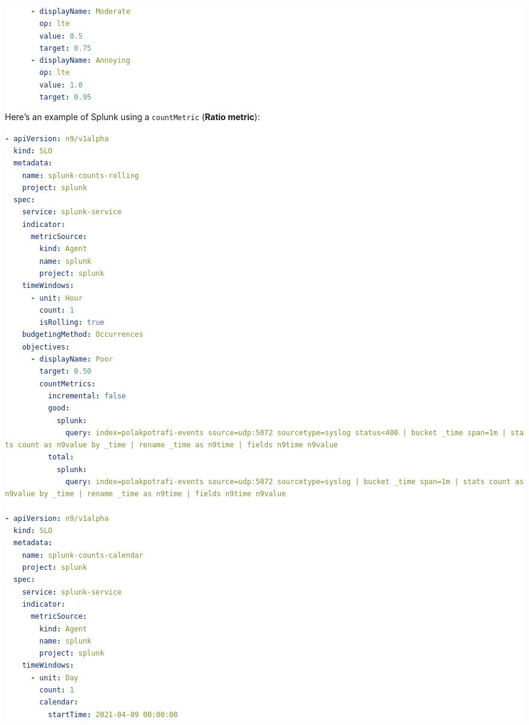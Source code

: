 ```yaml
      - displayName: Moderate
        op: lte
        value: 0.5
        target: 0.75
      - displayName: Annoying
        op: lte
        value: 1.0
        target: 0.95
```

</TabItem>
<TabItem value="example" label="countMetric">

Here’s an example of Splunk using a `countMetric` (**Ratio metric**):

```yaml
- apiVersion: n9/v1alpha
  kind: SLO
  metadata:
    name: splunk-counts-rolling
    project: splunk
  spec:
    service: splunk-service
    indicator:
      metricSource:
        kind: Agent
        name: splunk
        project: splunk
    timeWindows:
      - unit: Hour
        count: 1
        isRolling: true
    budgetingMethod: Occurrences
    objectives:
      - displayName: Poor
        target: 0.50
        countMetrics:
          incremental: false
          good:
            splunk:
              query: index=polakpotrafi-events source=udp:5072 sourcetype=syslog status<400 | bucket _time span=1m | stats count as n9value by _time | rename _time as n9time | fields n9time n9value
          total:
            splunk:
              query: index=polakpotrafi-events source=udp:5072 sourcetype=syslog | bucket _time span=1m | stats count as n9value by _time | rename _time as n9time | fields n9time n9value

- apiVersion: n9/v1alpha
  kind: SLO
  metadata:
    name: splunk-counts-calendar
    project: splunk
  spec:
    service: splunk-service
    indicator:
      metricSource:
        kind: Agent
        name: splunk
        project: splunk
    timeWindows:
      - unit: Day
        count: 1
        calendar:
          startTime: 2021-04-09 00:00:00
```